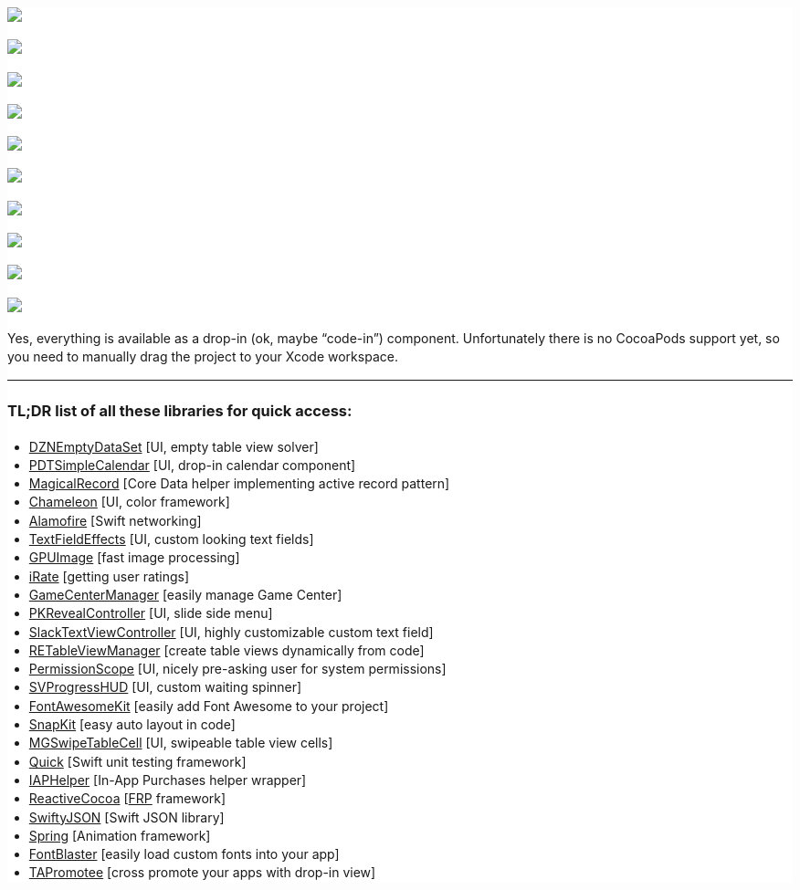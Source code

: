  ![](https://d262ilb51hltx0.cloudfront.net/max/400/1*3Nn3WU5YSg26_8vPQZ2rDQ.png)

 ![](https://d262ilb51hltx0.cloudfront.net/max/400/1*pOqvE_3UQPfkepplZA2zqA.png)

 ![](https://d262ilb51hltx0.cloudfront.net/max/400/1*RSiBbr-v5YXod6MQNDXz2g.png)

 ![](https://d262ilb51hltx0.cloudfront.net/max/400/1*BCtAfcEAjrU1KW-IfG7jmA.png)

 ![](https://d262ilb51hltx0.cloudfront.net/max/600/1*IPF0dEGyvDLsw4pzASPxaA.png)

 ![](https://d262ilb51hltx0.cloudfront.net/max/200/1*vHUAaOByjBHfLfo2x1Z6yw.png)

 ![](https://d262ilb51hltx0.cloudfront.net/max/600/1*JMvTfSBPIFj-ganbyCPTzg.png)

 ![](https://d262ilb51hltx0.cloudfront.net/max/600/1*bC4jLpWVEqhxGRXbdv_2xw.png)

 ![](https://d262ilb51hltx0.cloudfront.net/max/1000/1*AAcJvh9nb4BETcE4f6g9lw.png)

 ![](https://d262ilb51hltx0.cloudfront.net/max/400/1*YfdosQop9CLvd1cMV7JsXw.png)

 Yes, everything is available as a drop-in (ok, maybe “code-in”) component.
 Unfortunately there is no CocoaPods support yet, so you need to manually drag the project to your Xcode workspace.

 ---


### **TL;DR list of all these libraries for quick access:**

- [DZNEmptyDataSet](https://github.com/dzenbot/DZNEmptyDataSet) [UI, empty table view solver]
- [PDTSimpleCalendar](https://github.com/jivesoftware/PDTSimpleCalendar) [UI, drop-in calendar component]
- [MagicalRecord](https://github.com/magicalpanda/MagicalRecord) [Core Data helper implementing active record pattern]
- [Chameleon](https://github.com/ViccAlexander/Chameleon) [UI, color framework]
- [Alamofire](https://github.com/Alamofire/Alamofire) [Swift networking]
- [TextFieldEffects](https://github.com/raulriera/TextFieldEffects) [UI, custom looking text fields]
- [GPUImage](https://github.com/BradLarson/GPUImage) [fast image processing]
- [iRate](https://github.com/nicklockwood/iRate) [getting user ratings]
- [GameCenterManager](https://github.com/nihalahmed/GameCenterManager) [easily manage Game Center]
- [PKRevealController](https://github.com/pkluz/PKRevealController) [UI, slide side menu]
- [SlackTextViewController](https://github.com/slackhq/SlackTextViewController) [UI, highly customizable custom text field]
- [RETableViewManager](https://github.com/romaonthego/RETableViewManager) [create table views dynamically from code]
- [PermissionScope](https://github.com/nickoneill/PermissionScope) [UI, nicely pre-asking user for system permissions]
- [SVProgressHUD](https://github.com/TransitApp/SVProgressHUD) [UI, custom waiting spinner]
- [FontAwesomeKit](https://github.com/PrideChung/FontAwesomeKit) [easily add Font Awesome to your project]
- [SnapKit](https://github.com/SnapKit/SnapKit) [easy auto layout in code]
- [MGSwipeTableCell](https://github.com/MortimerGoro/MGSwipeTableCell) [UI, swipeable table view cells]
- [Quick](https://github.com/Quick/Quick) [Swift unit testing framework]
- [IAPHelper](https://github.com/saturngod/IAPHelper) [In-App Purchases helper wrapper]
- [ReactiveCocoa](https://github.com/ReactiveCocoa/ReactiveCocoa) [[FRP](http://en.wikipedia.org/wiki/Functional_reactive_programming) framework]
- [SwiftyJSON](https://github.com/SwiftyJSON/SwiftyJSON) [Swift JSON library]
- [Spring](https://github.com/MengTo/Spring) [Animation framework]
- [FontBlaster](https://github.com/ArtSabintsev/FontBlaster) [easily load custom fonts into your app]
- [TAPromotee](https://github.com/JanC/TAPromotee) [cross promote your apps with drop-in view]